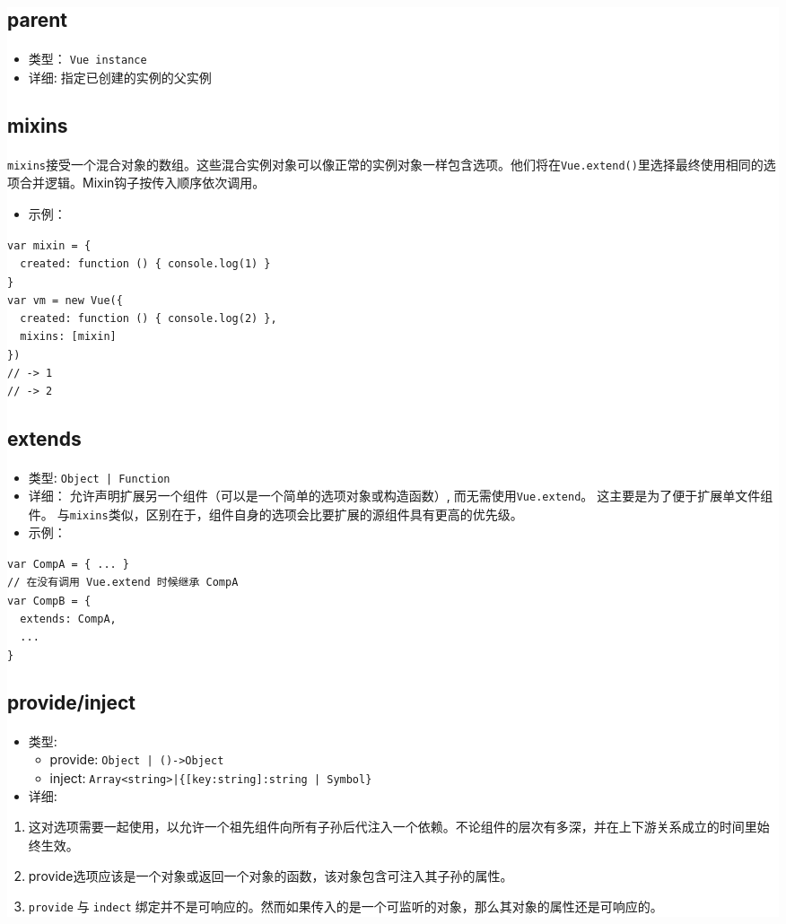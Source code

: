 
## parent
+ 类型： `Vue instance`
+ 详细:
指定已创建的实例的父实例

## mixins
`mixins`接受一个混合对象的数组。这些混合实例对象可以像正常的实例对象一样包含选项。他们将在`Vue.extend()`里选择最终使用相同的选项合并逻辑。Mixin钩子按传入顺序依次调用。
+ 示例：
````
var mixin = {
  created: function () { console.log(1) }
}
var vm = new Vue({
  created: function () { console.log(2) },
  mixins: [mixin]
})
// -> 1
// -> 2
````

## extends
+ 类型: `Object | Function`
+ 详细：
允许声明扩展另一个组件（可以是一个简单的选项对象或构造函数）, 而无需使用`Vue.extend`。
这主要是为了便于扩展单文件组件。
与`mixins`类似，区别在于，组件自身的选项会比要扩展的源组件具有更高的优先级。
+ 示例：
````
var CompA = { ... }
// 在没有调用 Vue.extend 时候继承 CompA
var CompB = {
  extends: CompA,
  ...
}
````

## provide/inject
+ 类型:
  - provide: `Object | ()->Object`
  - inject: `Array<string>|{[key:string]:string | Symbol}`
+ 详细:
1. 这对选项需要一起使用，以允许一个祖先组件向所有子孙后代注入一个依赖。不论组件的层次有多深，并在上下游关系成立的时间里始终生效。

2. provide选项应该是一个对象或返回一个对象的函数，该对象包含可注入其子孙的属性。

3. `provide` 与 `indect` 绑定并不是可响应的。然而如果传入的是一个可监听的对象，那么其对象的属性还是可响应的。


